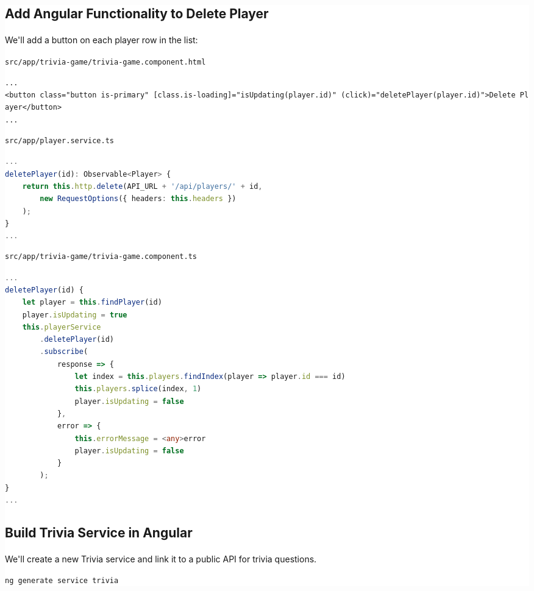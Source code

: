 ## Add Angular Functionality to Delete Player

We'll add a button on each player row in the list:

`src/app/trivia-game/trivia-game.component.html`

```
...
<button class="button is-primary" [class.is-loading]="isUpdating(player.id)" (click)="deletePlayer(player.id)">Delete Player</button>
...
```

`src/app/player.service.ts`

```ts
...
deletePlayer(id): Observable<Player> {
    return this.http.delete(API_URL + '/api/players/' + id,
        new RequestOptions({ headers: this.headers })
    );
}
...
```

`src/app/trivia-game/trivia-game.component.ts`

```ts
...
deletePlayer(id) {
    let player = this.findPlayer(id)
    player.isUpdating = true
    this.playerService
        .deletePlayer(id)
        .subscribe(
            response => {
                let index = this.players.findIndex(player => player.id === id)
                this.players.splice(index, 1)
                player.isUpdating = false
            },
            error => {
                this.errorMessage = <any>error
                player.isUpdating = false
            }
        );
}
...
```

## Build Trivia Service in Angular

We'll create a new Trivia service and link it to a public API for trivia questions.

```bash
ng generate service trivia
```
